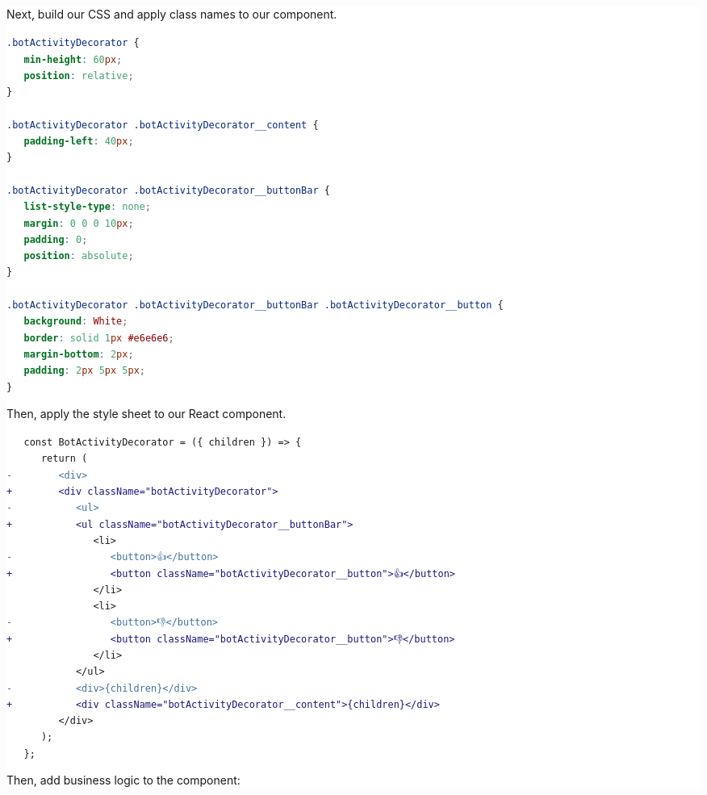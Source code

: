 Next, build our CSS and apply class names to our component.

```css
.botActivityDecorator {
   min-height: 60px;
   position: relative;
}

.botActivityDecorator .botActivityDecorator__content {
   padding-left: 40px;
}

.botActivityDecorator .botActivityDecorator__buttonBar {
   list-style-type: none;
   margin: 0 0 0 10px;
   padding: 0;
   position: absolute;
}

.botActivityDecorator .botActivityDecorator__buttonBar .botActivityDecorator__button {
   background: White;
   border: solid 1px #e6e6e6;
   margin-bottom: 2px;
   padding: 2px 5px 5px;
}
```

Then, apply the style sheet to our React component.

```diff
   const BotActivityDecorator = ({ children }) => {
      return (
-        <div>
+        <div className="botActivityDecorator">
-           <ul>
+           <ul className="botActivityDecorator__buttonBar">
               <li>
-                 <button>👍</button>
+                 <button className="botActivityDecorator__button">👍</button>
               </li>
               <li>
-                 <button>👎</button>
+                 <button className="botActivityDecorator__button">👎</button>
               </li>
            </ul>
-           <div>{children}</div>
+           <div className="botActivityDecorator__content">{children}</div>
         </div>
      );
   };
```

Then, add business logic to the component:
